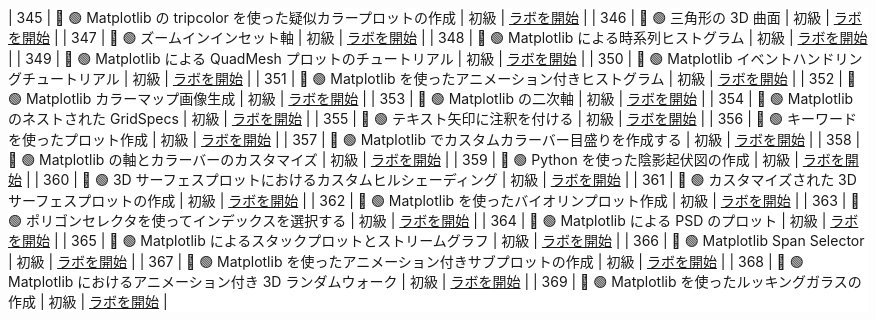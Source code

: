 |            345 | 📖 🟢 Matplotlib の tripcolor を使った疑似カラープロットの作成           | 初級     | <a target='_blank' href='https://labex.io/ja/tutorials/python-creating-pseudocolor-plots-with-matplotlib-tripcolor-49010'>ラボを開始</a>             |
|            346 | 📖 🟢 三角形の 3D 曲面                                                   | 初級     | <a target='_blank' href='https://labex.io/ja/tutorials/python-triangular-3d-surfaces-49013'>ラボを開始</a>                                           |
|            347 | 📖 🟢 ズームインインセット軸                                             | 初級     | <a target='_blank' href='https://labex.io/ja/tutorials/python-zoom-inset-axes-49038'>ラボを開始</a>                                                  |
|            348 | 📖 🟢 Matplotlib による時系列ヒストグラム                                | 初級     | <a target='_blank' href='https://labex.io/ja/tutorials/python-matplotlib-time-series-histogram-48995'>ラボを開始</a>                                 |
|            349 | 📖 🟢 Matplotlib による QuadMesh プロットのチュートリアル                | 初級     | <a target='_blank' href='https://labex.io/ja/tutorials/python-matplotlib-quadmesh-plotting-tutorial-48892'>ラボを開始</a>                            |
|            350 | 📖 🟢 Matplotlib イベントハンドリングチュートリアル                      | 初級     | <a target='_blank' href='https://labex.io/ja/tutorials/python-matplotlib-event-handling-tutorial-49039'>ラボを開始</a>                               |
|            351 | 📖 🟢 Matplotlib を使ったアニメーション付きヒストグラム                  | 初級     | <a target='_blank' href='https://labex.io/ja/tutorials/python-animated-histogram-using-matplotlib-48540'>ラボを開始</a>                              |
|            352 | 📖 🟢 Matplotlib カラーマップ画像生成                                    | 初級     | <a target='_blank' href='https://labex.io/ja/tutorials/python-matplotlib-colormap-image-generation-48835'>ラボを開始</a>                             |
|            353 | 📖 🟢 Matplotlib の二次軸                                                | 初級     | <a target='_blank' href='https://labex.io/ja/tutorials/python-matplotlib-secondary-axis-48920'>ラボを開始</a>                                        |
|            354 | 📖 🟢 Matplotlib のネストされた GridSpecs                                | 初級     | <a target='_blank' href='https://labex.io/ja/tutorials/python-matplotlib-nested-gridspecs-48680'>ラボを開始</a>                                      |
|            355 | 📖 🟢 テキスト矢印に注釈を付ける                                         | 初級     | <a target='_blank' href='https://labex.io/ja/tutorials/python-annotate-text-arrow-48544'>ラボを開始</a>                                              |
|            356 | 📖 🟢 キーワードを使ったプロット作成                                     | 初級     | <a target='_blank' href='https://labex.io/ja/tutorials/python-plotting-with-keywords-48795'>ラボを開始</a>                                           |
|            357 | 📖 🟢 Matplotlib でカスタムカラーバー目盛りを作成する                    | 初級     | <a target='_blank' href='https://labex.io/ja/tutorials/python-creating-custom-colorbar-tickels-in-matplotlib-48609'>ラボを開始</a>                   |
|            358 | 📖 🟢 Matplotlib の軸とカラーバーのカスタマイズ                          | 初級     | <a target='_blank' href='https://labex.io/ja/tutorials/python-customizing-matplotlib-axes-and-colorbars-48660'>ラボを開始</a>                        |
|            359 | 📖 🟢 Python を使った陰影起伏図の作成                                    | 初級     | <a target='_blank' href='https://labex.io/ja/tutorials/python-creating-shaded-relief-plots-with-python-48924'>ラボを開始</a>                         |
|            360 | 📖 🟢 3D サーフェスプロットにおけるカスタムヒルシェーディング            | 初級     | <a target='_blank' href='https://labex.io/ja/tutorials/python-custom-hillshading-in-a-3d-surface-plot-48644'>ラボを開始</a>                          |
|            361 | 📖 🟢 カスタマイズされた 3D サーフェスプロットの作成                     | 初級     | <a target='_blank' href='https://labex.io/ja/tutorials/python-creating-customized-3d-surface-plots-48971'>ラボを開始</a>                             |
|            362 | 📖 🟢 Matplotlib を使ったバイオリンプロット作成                          | 初級     | <a target='_blank' href='https://labex.io/ja/tutorials/python-violin-plotting-with-matplotlib-49023'>ラボを開始</a>                                  |
|            363 | 📖 🟢 ポリゴンセレクタを使ってインデックスを選択する                     | 初級     | <a target='_blank' href='https://labex.io/ja/tutorials/python-select-indices-using-polygon-selector-48877'>ラボを開始</a>                            |
|            364 | 📖 🟢 Matplotlib による PSD のプロット                                   | 初級     | <a target='_blank' href='https://labex.io/ja/tutorials/python-matplotlib-psd-plotting-48884'>ラボを開始</a>                                          |
|            365 | 📖 🟢 Matplotlib によるスタックプロットとストリームグラフ                | 初級     | <a target='_blank' href='https://labex.io/ja/tutorials/matplotlib-matplotlib-stackplots-and-streamgraphs-48956'>ラボを開始</a>                       |
|            366 | 📖 🟢 Matplotlib Span Selector                                           | 初級     | <a target='_blank' href='https://labex.io/ja/tutorials/python-matplotlib-span-selector-48949'>ラボを開始</a>                                         |
|            367 | 📖 🟢 Matplotlib を使ったアニメーション付きサブプロットの作成            | 初級     | <a target='_blank' href='https://labex.io/ja/tutorials/python-create-animated-matplotlib-subplots-48840'>ラボを開始</a>                              |
|            368 | 📖 🟢 Matplotlib におけるアニメーション付き 3D ランダムウォーク          | 初級     | <a target='_blank' href='https://labex.io/ja/tutorials/python-animated-3d-random-walk-in-matplotlib-48901'>ラボを開始</a>                            |
|            369 | 📖 🟢 Matplotlib を使ったルッキングガラスの作成                          | 初級     | <a target='_blank' href='https://labex.io/ja/tutorials/python-creating-a-looking-glass-with-matplotlib-48814'>ラボを開始</a>                         |